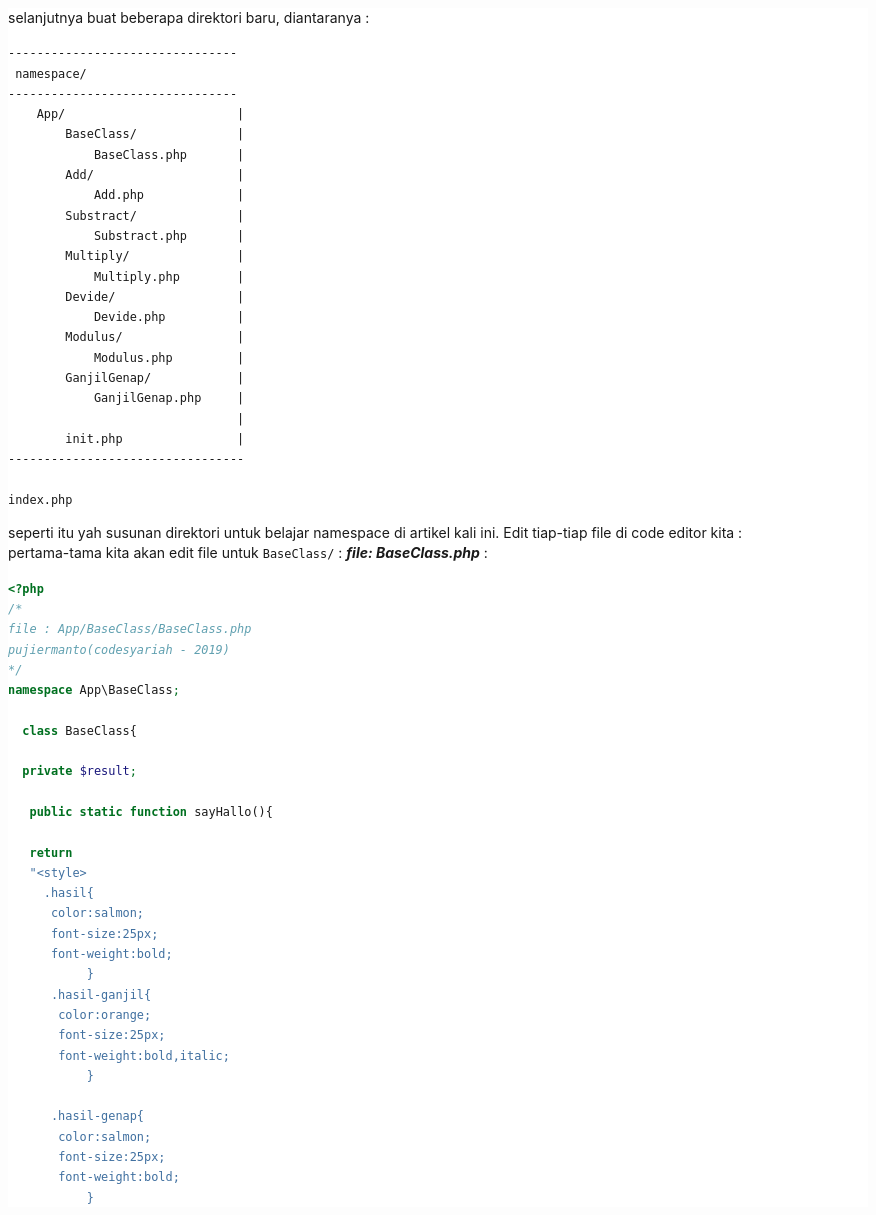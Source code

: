 selanjutnya buat beberapa direktori baru, diantaranya :  

```
--------------------------------
 namespace/					
--------------------------------	
	App/					 	|
		BaseClass/			 	|
			BaseClass.php    	|
		Add/				 	|
			Add.php          	|
		Substract/			 	|
			Substract.php    	|
		Multiply/			 	|
			Multiply.php     	|
		Devide/				 	|
			Devide.php       	|
		Modulus/			 	|
			Modulus.php      	|
		GanjilGenap/		 	|
			GanjilGenap.php  	|
								|
		init.php             	|
---------------------------------

index.php

```  
seperti itu yah susunan direktori untuk belajar namespace di artikel kali ini. Edit tiap-tiap file di code editor kita :  
pertama-tama kita akan edit file untuk ```BaseClass/``` : 
***file: BaseClass.php*** :  

```php
<?php
/*
file : App/BaseClass/BaseClass.php
pujiermanto(codesyariah - 2019)
*/
namespace App\BaseClass;

  class BaseClass{

  private $result;

   public static function sayHallo(){

   return
   "<style>
     .hasil{
      color:salmon;
      font-size:25px;
      font-weight:bold;
           }
      .hasil-ganjil{
       color:orange;
       font-size:25px;
       font-weight:bold,italic;
           }

      .hasil-genap{
       color:salmon;
       font-size:25px;
       font-weight:bold;
           }
```